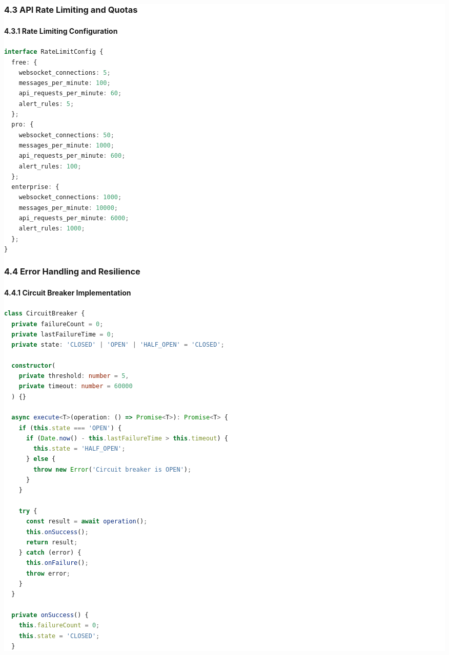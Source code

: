 ### 4.3 API Rate Limiting and Quotas

#### 4.3.1 Rate Limiting Configuration
```typescript
interface RateLimitConfig {
  free: {
    websocket_connections: 5;
    messages_per_minute: 100;
    api_requests_per_minute: 60;
    alert_rules: 5;
  };
  pro: {
    websocket_connections: 50;
    messages_per_minute: 1000;
    api_requests_per_minute: 600;
    alert_rules: 100;
  };
  enterprise: {
    websocket_connections: 1000;
    messages_per_minute: 10000;
    api_requests_per_minute: 6000;
    alert_rules: 1000;
  };
}
```

### 4.4 Error Handling and Resilience

#### 4.4.1 Circuit Breaker Implementation
```typescript
class CircuitBreaker {
  private failureCount = 0;
  private lastFailureTime = 0;
  private state: 'CLOSED' | 'OPEN' | 'HALF_OPEN' = 'CLOSED';

  constructor(
    private threshold: number = 5,
    private timeout: number = 60000
  ) {}

  async execute<T>(operation: () => Promise<T>): Promise<T> {
    if (this.state === 'OPEN') {
      if (Date.now() - this.lastFailureTime > this.timeout) {
        this.state = 'HALF_OPEN';
      } else {
        throw new Error('Circuit breaker is OPEN');
      }
    }

    try {
      const result = await operation();
      this.onSuccess();
      return result;
    } catch (error) {
      this.onFailure();
      throw error;
    }
  }

  private onSuccess() {
    this.failureCount = 0;
    this.state = 'CLOSED';
  }
```